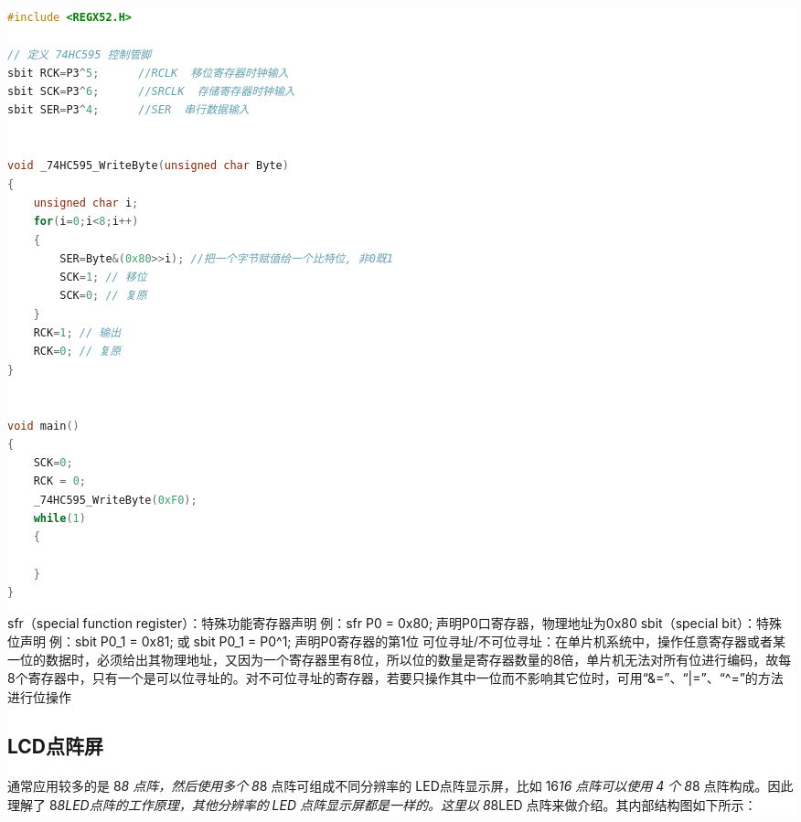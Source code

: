 ```c
#include <REGX52.H>

// 定义 74HC595 控制管脚
sbit RCK=P3^5;		//RCLK  移位寄存器时钟输入
sbit SCK=P3^6;		//SRCLK  存储寄存器时钟输入
sbit SER=P3^4;		//SER  串行数据输入


void _74HC595_WriteByte(unsigned char Byte)
{
	unsigned char i;
	for(i=0;i<8;i++)
	{
		SER=Byte&(0x80>>i); //把一个字节赋值给一个比特位, 非0既1
		SCK=1; // 移位
		SCK=0; // 复原
	}
	RCK=1; // 输出
	RCK=0; // 复原
}


void main()
{
	SCK=0;
    RCK = 0;
    _74HC595_WriteByte(0xF0);
    while(1)
	{
		
	}
}
```






sfr（special function register）：特殊功能寄存器声明
	例：sfr P0 = 0x80;
	声明P0口寄存器，物理地址为0x80
sbit（special bit）：特殊位声明
	例：sbit P0_1 = 0x81;    或    sbit P0_1 = P0^1;
	声明P0寄存器的第1位
可位寻址/不可位寻址：在单片机系统中，操作任意寄存器或者某一位的数据时，必须给出其物理地址，又因为一个寄存器里有8位，所以位的数量是寄存器数量的8倍，单片机无法对所有位进行编码，故每8个寄存器中，只有一个是可以位寻址的。对不可位寻址的寄存器，若要只操作其中一位而不影响其它位时，可用“&=”、“|=”、“^=”的方法进行位操作



## LCD点阵屏
通常应用较多的是 8*8 点阵，然后使用多个 8*8 点阵可组成不同分辨率的 LED点阵显示屏，比如 16*16 点阵可以使用 4 个 8*8 点阵构成。因此理解了 8*8LED点阵的工作原理，其他分辨率的 LED 点阵显示屏都是一样的。这里以 8*8LED 点阵来做介绍。其内部结构图如下所示：
